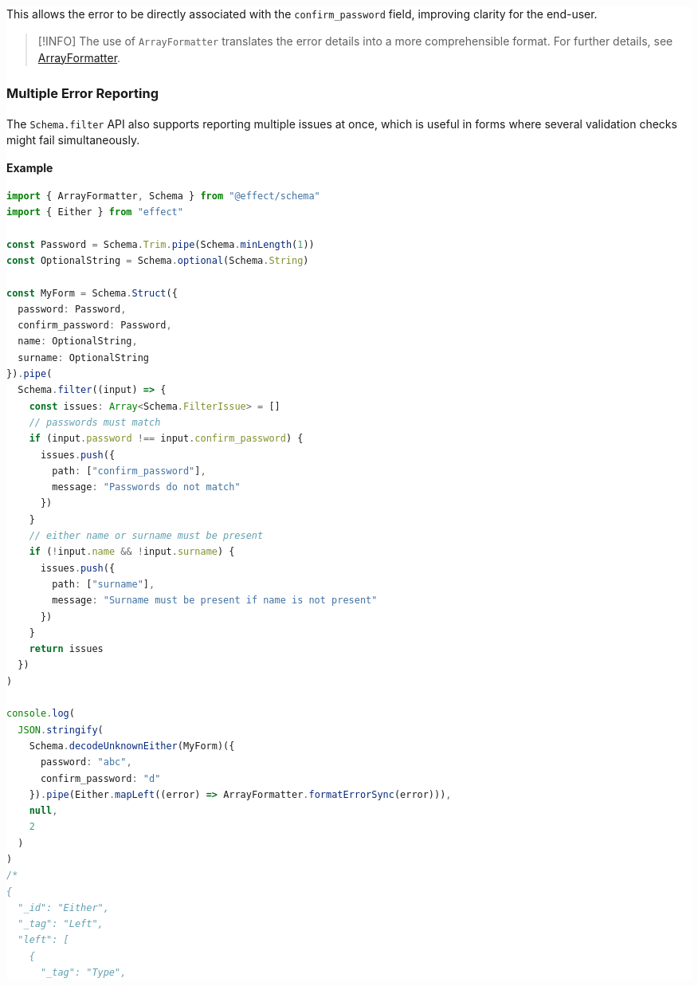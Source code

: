 This allows the error to be directly associated with the `confirm_password` field, improving clarity for the end-user.

> [!INFO]
> The use of `ArrayFormatter` translates the error details into a more
> comprehensible format. For further details, see
> [ArrayFormatter](error-formatters#arrayformatter).

### Multiple Error Reporting

The `Schema.filter` API also supports reporting multiple issues at once, which is useful in forms where several validation checks might fail simultaneously.

**Example**

```ts twoslash
import { ArrayFormatter, Schema } from "@effect/schema"
import { Either } from "effect"

const Password = Schema.Trim.pipe(Schema.minLength(1))
const OptionalString = Schema.optional(Schema.String)

const MyForm = Schema.Struct({
  password: Password,
  confirm_password: Password,
  name: OptionalString,
  surname: OptionalString
}).pipe(
  Schema.filter((input) => {
    const issues: Array<Schema.FilterIssue> = []
    // passwords must match
    if (input.password !== input.confirm_password) {
      issues.push({
        path: ["confirm_password"],
        message: "Passwords do not match"
      })
    }
    // either name or surname must be present
    if (!input.name && !input.surname) {
      issues.push({
        path: ["surname"],
        message: "Surname must be present if name is not present"
      })
    }
    return issues
  })
)

console.log(
  JSON.stringify(
    Schema.decodeUnknownEither(MyForm)({
      password: "abc",
      confirm_password: "d"
    }).pipe(Either.mapLeft((error) => ArrayFormatter.formatErrorSync(error))),
    null,
    2
  )
)
/*
{
  "_id": "Either",
  "_tag": "Left",
  "left": [
    {
      "_tag": "Type",
```